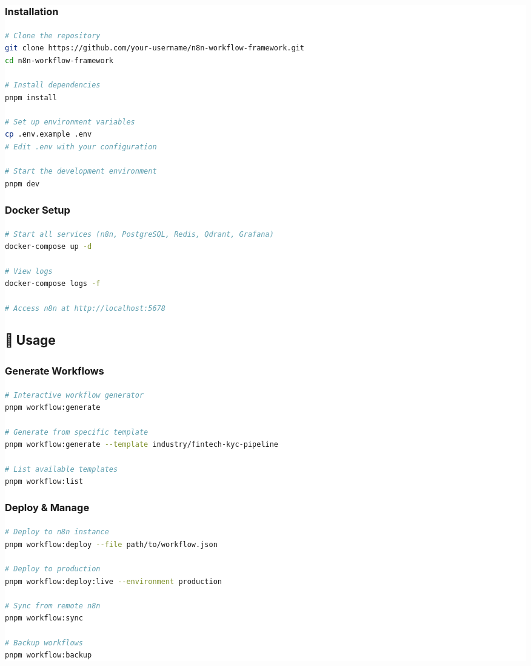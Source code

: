 ### Installation

```bash
# Clone the repository
git clone https://github.com/your-username/n8n-workflow-framework.git
cd n8n-workflow-framework

# Install dependencies
pnpm install

# Set up environment variables
cp .env.example .env
# Edit .env with your configuration

# Start the development environment
pnpm dev
```

### Docker Setup

```bash
# Start all services (n8n, PostgreSQL, Redis, Qdrant, Grafana)
docker-compose up -d

# View logs
docker-compose logs -f

# Access n8n at http://localhost:5678
```

## 📖 Usage

### Generate Workflows

```bash
# Interactive workflow generator
pnpm workflow:generate

# Generate from specific template
pnpm workflow:generate --template industry/fintech-kyc-pipeline

# List available templates
pnpm workflow:list
```

### Deploy & Manage

```bash
# Deploy to n8n instance
pnpm workflow:deploy --file path/to/workflow.json

# Deploy to production
pnpm workflow:deploy:live --environment production

# Sync from remote n8n
pnpm workflow:sync

# Backup workflows
pnpm workflow:backup
```
